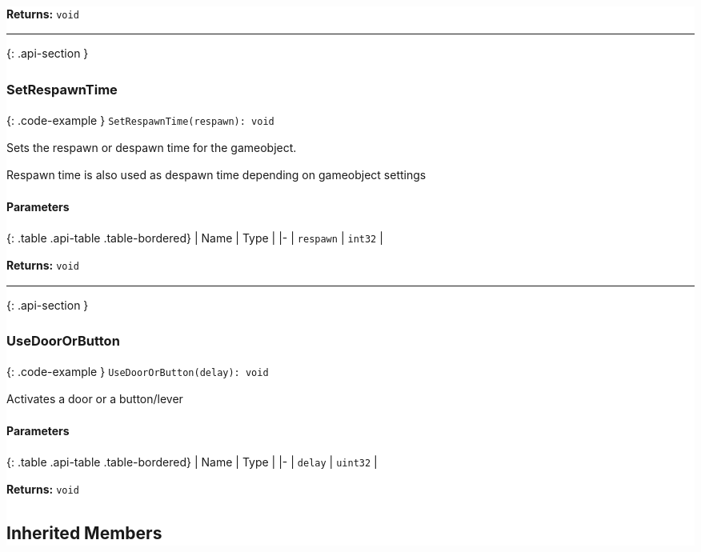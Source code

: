 **Returns:** 
`void`

___

{: .api-section }
### SetRespawnTime

{: .code-example }
`SetRespawnTime(respawn): void`

Sets the respawn or despawn time for the gameobject.

Respawn time is also used as despawn time depending on gameobject settings

#### Parameters

{: .table .api-table .table-bordered}
| Name | Type |
|-
| `respawn` | `int32` |

**Returns:** 
`void`

___

{: .api-section }
### UseDoorOrButton

{: .code-example }
`UseDoorOrButton(delay): void`

Activates a door or a button/lever

#### Parameters

{: .table .api-table .table-bordered}
| Name | Type |
|-
| `delay` | `uint32` |

**Returns:** 
`void`


## Inherited Members